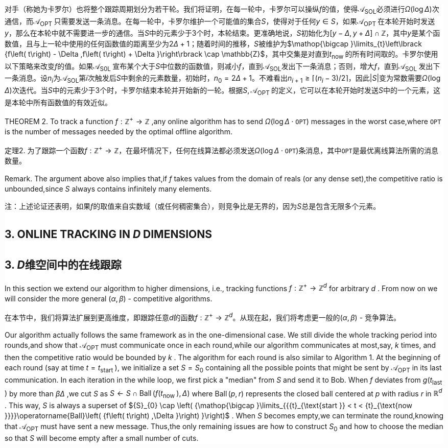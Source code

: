 对手（称她为卡罗尔）也将整个跟踪周期划分为若干轮。我们将证明，在每一轮中，卡罗尔可以操纵$f$的值，使得${\mathcal{A}}_{\mathrm{{SOL}}}$必须进行$\Omega \left( {\log \Delta }\right)$次通信，而${\mathcal{A}}_{\text{OPT }}$只需要发送一条消息。在每一轮中，卡罗尔维护一个可能值的集合$S$，使得对于任何$y \in  S$，如果${\mathcal{A}}_{\text{OPT }}$在本轮开始时发送$y$，那么在本轮中就不需要进一步的通信。当$S$中的元素少于3个时，本轮结束。更准确地说，$S$初始化为$\left\lbrack  {y - \Delta ,y + \Delta }\right\rbrack   \cap  \mathbb{Z}$，其中$y$是某个函数值，且与上一轮中使用的任何函数值的距离至少为${2\Delta } + 1$；随着时间的推移，$S$被维护为$\mathop{\bigcap }\limits_{t}\left\lbrack  {f\left( t\right)  - \Delta ,f\left( t\right)  + \Delta }\right\rbrack   \cap  \mathbb{Z}$，其中交集是对直到${t}_{\text{now }}$的所有时间取的。卡罗尔使用以下策略来改变$f$的值。如果${\mathcal{A}}_{\text{S0L }}$宣布某个大于$S$中位数的函数值，则减小$f$，直到${\mathcal{A}}_{\mathrm{{SOL}}}$发出下一条消息；否则，增大$f$，直到${\mathcal{A}}_{\text{SOL }}$发出下一条消息。设${n}_{i}$为${\mathcal{A}}_{\mathrm{{SOL}}}$第$i$次触发后$S$中剩余的元素数量，初始时，${n}_{0} = {2\Delta } + 1$。不难看出${n}_{i + 1} \geq  \lceil \left( {{n}_{i} - 3}\right) /2\rceil$，因此$\left| S\right|$变为常数需要$\Omega \left( {\log \Delta }\right)$次迭代。当$S$中的元素少于3个时，卡罗尔结束本轮并开始新的一轮。根据$S,{\mathcal{A}}_{\text{OPT }}$的定义，它可以在本轮开始时发送$S$中的一个元素，这是本轮中所有函数值的有效近似。

THEOREM 2. To track a function $f : {\mathbb{Z}}^{ + } \rightarrow  \mathbb{Z}$ ,any online algorithm has to send $\Omega \left( {\log \Delta  \cdot  \mathtt{{OPT}}}\right)$ messages in the worst case,where $\mathtt{{OPT}}$ is the number of messages needed by the optimal offline algorithm.

定理2. 为了跟踪一个函数$f : {\mathbb{Z}}^{ + } \rightarrow  \mathbb{Z}$，在最坏情况下，任何在线算法都必须发送$\Omega \left( {\log \Delta  \cdot  \mathtt{{OPT}}}\right)$条消息，其中$\mathtt{{OPT}}$是最优离线算法所需的消息数量。

Remark. The argument above also implies that,if $f$ takes values from the domain of reals (or any dense set),the competitive ratio is unbounded,since $S$ always contains infinitely many elements.

注：上述论证还表明，如果$f$的取值来自实数域（或任何稠密集合），则竞争比是无界的，因为$S$总是包含无限多个元素。

## 3. ONLINE TRACKING IN $D$ DIMENSIONS

## 3. $D$维空间中的在线跟踪

In this section we extend our algorithm to higher dimensions, i.e., tracking functions $f : {\mathbb{Z}}^{ + } \rightarrow  {\mathbb{Z}}^{d}$ for arbitrary $d$ . From now on we will consider the more general $\left( {\alpha ,\beta }\right)$ - competitive algorithms.

在本节中，我们将算法扩展到更高维度，即跟踪任意$d$的函数$f : {\mathbb{Z}}^{ + } \rightarrow  {\mathbb{Z}}^{d}$。从现在起，我们将考虑更一般的$\left( {\alpha ,\beta }\right)$ - 竞争算法。

Our algorithm actually follows the same framework as in the one-dimensional case. We still divide the whole tracking period into rounds,and show that ${\mathcal{A}}_{\mathrm{{OPT}}}$ must communicate once in each round,while our algorithm communicates at most,say, $k$ times, and then the competitive ratio would be bounded by $k$ . The algorithm for each round is also similar to Algorithm 1. At the beginning of each round (say at time $t = {t}_{\text{start }}$ ), we initialize a set $S = {S}_{0}$ containing all the possible points that might be sent by ${\mathcal{A}}_{\mathrm{{OPT}}}$ in its last communication. In each iteration in the while loop, we first pick a "median" from $S$ and send it to Bob. When $f$ deviates from $g\left( {t}_{\text{last }}\right)$ by more than ${\beta \Delta }$ ,we cut $S$ as $S \leftarrow  S \cap  \operatorname{Ball}\left( {f\left( {t}_{\text{now }}\right) ,\Delta }\right)$ where $\operatorname{Ball}\left( {p,r}\right)$ represents the closed ball centered at $p$ with radius $r$ in ${\mathbb{R}}^{d}$ . This way, $S$ is always a superset of ${S}_{0} \cap  \left( {\mathop{\bigcap }\limits_{{{t}_{\text{start }} < t < {t}_{\text{now }}}}\operatorname{Ball}\left( {f\left( t\right) ,\Delta }\right) }\right)$ . When $S$ becomes empty,we can terminate the round,knowing that ${\mathcal{A}}_{\mathrm{{OPT}}}$ must have sent a new message. Thus,the only remaining issues are how to construct ${S}_{0}$ and how to choose the median so that $S$ will become empty after a small number of cuts.
